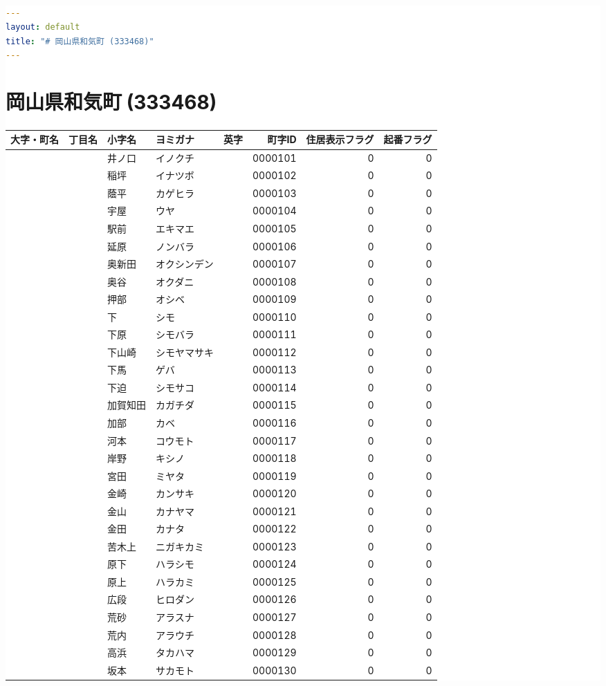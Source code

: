 ```yaml
---
layout: default
title: "# 岡山県和気町 (333468)"
---
```


# 岡山県和気町 (333468)

| 大字・町名 | 丁目名 | 小字名 | ヨミガナ | 英字 | 町字ID | 住居表示フラグ | 起番フラグ |
|:--------|:------|:------|:-----------------|:---------------------|--------:|----------:|--------:|
|  |  | 井ノ口 | イノクチ |  | 0000101 | 0 | 0 |
|  |  | 稲坪 | イナツボ |  | 0000102 | 0 | 0 |
|  |  | 蔭平 | カゲヒラ |  | 0000103 | 0 | 0 |
|  |  | 宇屋 | ウヤ |  | 0000104 | 0 | 0 |
|  |  | 駅前 | エキマエ |  | 0000105 | 0 | 0 |
|  |  | 延原 | ノンバラ |  | 0000106 | 0 | 0 |
|  |  | 奥新田 | オクシンデン |  | 0000107 | 0 | 0 |
|  |  | 奥谷 | オクダニ |  | 0000108 | 0 | 0 |
|  |  | 押部 | オシベ |  | 0000109 | 0 | 0 |
|  |  | 下 | シモ |  | 0000110 | 0 | 0 |
|  |  | 下原 | シモバラ |  | 0000111 | 0 | 0 |
|  |  | 下山崎 | シモヤマサキ |  | 0000112 | 0 | 0 |
|  |  | 下馬 | ゲバ |  | 0000113 | 0 | 0 |
|  |  | 下迫 | シモサコ |  | 0000114 | 0 | 0 |
|  |  | 加賀知田 | カガチダ |  | 0000115 | 0 | 0 |
|  |  | 加部 | カベ |  | 0000116 | 0 | 0 |
|  |  | 河本 | コウモト |  | 0000117 | 0 | 0 |
|  |  | 岸野 | キシノ |  | 0000118 | 0 | 0 |
|  |  | 宮田 | ミヤタ |  | 0000119 | 0 | 0 |
|  |  | 金崎 | カンサキ |  | 0000120 | 0 | 0 |
|  |  | 金山 | カナヤマ |  | 0000121 | 0 | 0 |
|  |  | 金田 | カナタ |  | 0000122 | 0 | 0 |
|  |  | 苦木上 | ニガキカミ |  | 0000123 | 0 | 0 |
|  |  | 原下 | ハラシモ |  | 0000124 | 0 | 0 |
|  |  | 原上 | ハラカミ |  | 0000125 | 0 | 0 |
|  |  | 広段 | ヒロダン |  | 0000126 | 0 | 0 |
|  |  | 荒砂 | アラスナ |  | 0000127 | 0 | 0 |
|  |  | 荒内 | アラウチ |  | 0000128 | 0 | 0 |
|  |  | 高浜 | タカハマ |  | 0000129 | 0 | 0 |
|  |  | 坂本 | サカモト |  | 0000130 | 0 | 0 |